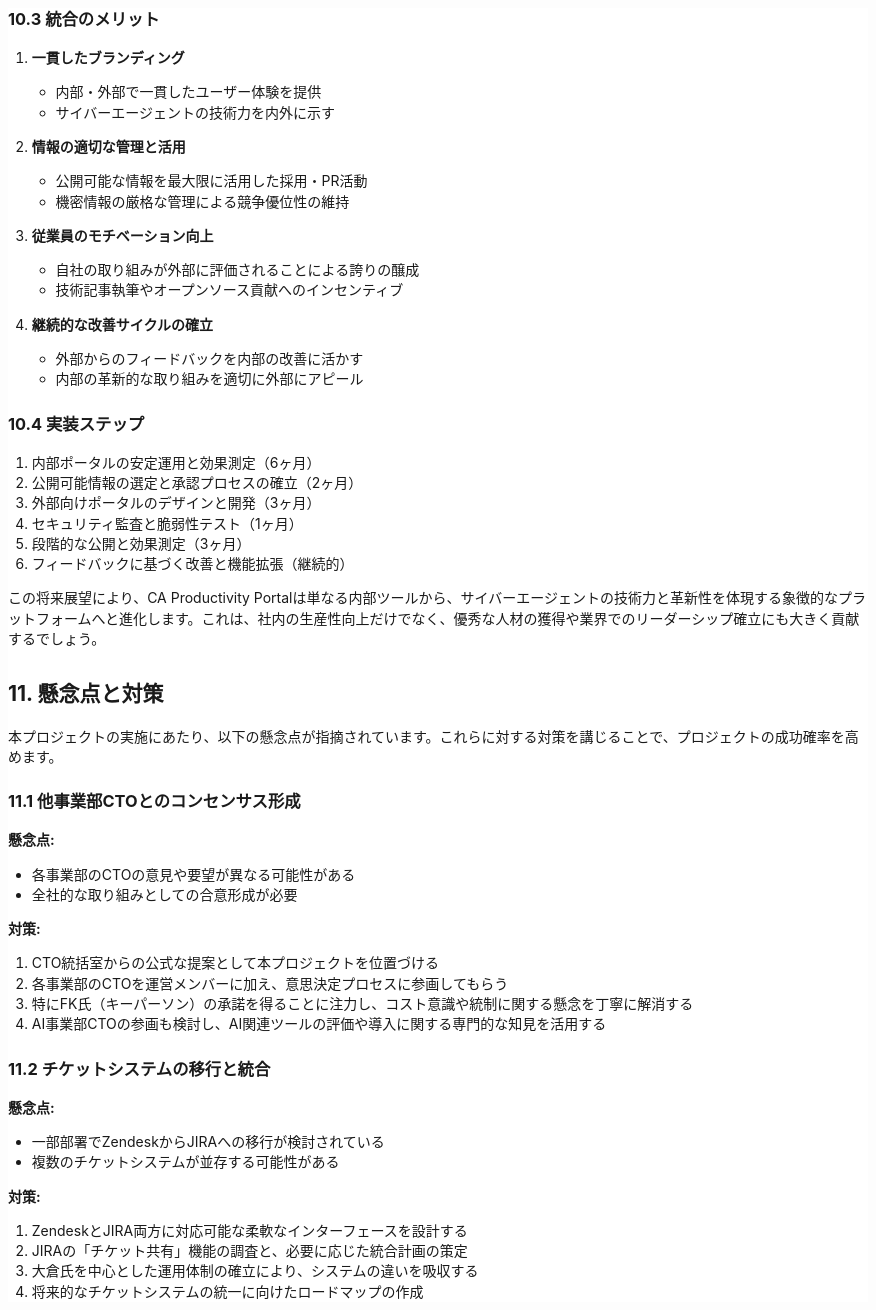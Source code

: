 ### 10.3 統合のメリット

1. **一貫したブランディング**
   - 内部・外部で一貫したユーザー体験を提供
   - サイバーエージェントの技術力を内外に示す

2. **情報の適切な管理と活用**
   - 公開可能な情報を最大限に活用した採用・PR活動
   - 機密情報の厳格な管理による競争優位性の維持

3. **従業員のモチベーション向上**
   - 自社の取り組みが外部に評価されることによる誇りの醸成
   - 技術記事執筆やオープンソース貢献へのインセンティブ

4. **継続的な改善サイクルの確立**
   - 外部からのフィードバックを内部の改善に活かす
   - 内部の革新的な取り組みを適切に外部にアピール

### 10.4 実装ステップ

1. 内部ポータルの安定運用と効果測定（6ヶ月）
2. 公開可能情報の選定と承認プロセスの確立（2ヶ月）
3. 外部向けポータルのデザインと開発（3ヶ月）
4. セキュリティ監査と脆弱性テスト（1ヶ月）
5. 段階的な公開と効果測定（3ヶ月）
6. フィードバックに基づく改善と機能拡張（継続的）

この将来展望により、CA Productivity Portalは単なる内部ツールから、サイバーエージェントの技術力と革新性を体現する象徴的なプラットフォームへと進化します。これは、社内の生産性向上だけでなく、優秀な人材の獲得や業界でのリーダーシップ確立にも大きく貢献するでしょう。

## 11. 懸念点と対策

本プロジェクトの実施にあたり、以下の懸念点が指摘されています。これらに対する対策を講じることで、プロジェクトの成功確率を高めます。

### 11.1 他事業部CTOとのコンセンサス形成

**懸念点:**
- 各事業部のCTOの意見や要望が異なる可能性がある
- 全社的な取り組みとしての合意形成が必要

**対策:**
1. CTO統括室からの公式な提案として本プロジェクトを位置づける
2. 各事業部のCTOを運営メンバーに加え、意思決定プロセスに参画してもらう
3. 特にFK氏（キーパーソン）の承諾を得ることに注力し、コスト意識や統制に関する懸念を丁寧に解消する
4. AI事業部CTOの参画も検討し、AI関連ツールの評価や導入に関する専門的な知見を活用する

### 11.2 チケットシステムの移行と統合

**懸念点:**
- 一部部署でZendeskからJIRAへの移行が検討されている
- 複数のチケットシステムが並存する可能性がある

**対策:**
1. ZendeskとJIRA両方に対応可能な柔軟なインターフェースを設計する
2. JIRAの「チケット共有」機能の調査と、必要に応じた統合計画の策定
3. 大倉氏を中心とした運用体制の確立により、システムの違いを吸収する
4. 将来的なチケットシステムの統一に向けたロードマップの作成
